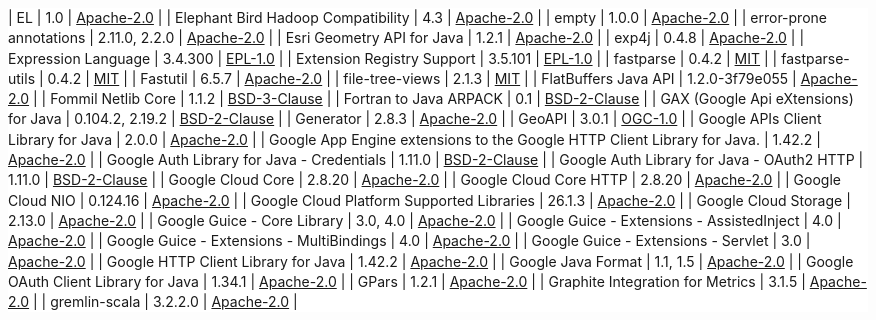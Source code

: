 | EL | 1.0 | [Apache-2.0](https://spdx.org/licenses/Apache-2.0.html) |
| Elephant Bird Hadoop Compatibility | 4.3 | [Apache-2.0](https://spdx.org/licenses/Apache-2.0.html) |
| empty | 1.0.0 | [Apache-2.0](https://spdx.org/licenses/Apache-2.0.html) |
| error-prone annotations | 2.11.0, 2.2.0 | [Apache-2.0](https://spdx.org/licenses/Apache-2.0.html) |
| Esri Geometry API for Java | 1.2.1 | [Apache-2.0](https://spdx.org/licenses/Apache-2.0.html) |
| exp4j | 0.4.8 | [Apache-2.0](https://spdx.org/licenses/Apache-2.0.html) |
| Expression Language | 3.4.300 | [EPL-1.0](https://spdx.org/licenses/EPL-1.0.html) |
| Extension Registry Support | 3.5.101 | [EPL-1.0](https://spdx.org/licenses/EPL-1.0.html) |
| fastparse | 0.4.2 | [MIT](https://spdx.org/licenses/MIT.html) |
| fastparse-utils | 0.4.2 | [MIT](https://spdx.org/licenses/MIT.html) |
| Fastutil | 6.5.7 | [Apache-2.0](https://spdx.org/licenses/Apache-2.0.html) |
| file-tree-views | 2.1.3 | [MIT](https://spdx.org/licenses/MIT.html) |
| FlatBuffers Java API | 1.2.0-3f79e055 | [Apache-2.0](https://spdx.org/licenses/Apache-2.0.html) |
| Fommil Netlib Core | 1.1.2 | [BSD-3-Clause](https://spdx.org/licenses/BSD-3-Clause.html) |
| Fortran to Java ARPACK | 0.1 | [BSD-2-Clause](https://spdx.org/licenses/BSD-2-Clause.html) |
| GAX (Google Api eXtensions) for Java | 0.104.2, 2.19.2 | [BSD-2-Clause](https://spdx.org/licenses/BSD-2-Clause.html) |
| Generator | 2.8.3 | [Apache-2.0](https://spdx.org/licenses/Apache-2.0.html) |
| GeoAPI | 3.0.1 | [OGC-1.0](https://spdx.org/licenses/OGC-1.0.html) |
| Google APIs Client Library for Java | 2.0.0 | [Apache-2.0](https://spdx.org/licenses/Apache-2.0.html) |
| Google App Engine extensions to the Google HTTP Client Library for Java. | 1.42.2 | [Apache-2.0](https://spdx.org/licenses/Apache-2.0.html) |
| Google Auth Library for Java - Credentials | 1.11.0 | [BSD-2-Clause](https://spdx.org/licenses/BSD-2-Clause.html) |
| Google Auth Library for Java - OAuth2 HTTP | 1.11.0 | [BSD-2-Clause](https://spdx.org/licenses/BSD-2-Clause.html) |
| Google Cloud Core | 2.8.20 | [Apache-2.0](https://spdx.org/licenses/Apache-2.0.html) |
| Google Cloud Core HTTP | 2.8.20 | [Apache-2.0](https://spdx.org/licenses/Apache-2.0.html) |
| Google Cloud NIO | 0.124.16 | [Apache-2.0](https://spdx.org/licenses/Apache-2.0.html) |
| Google Cloud Platform Supported Libraries | 26.1.3 | [Apache-2.0](https://spdx.org/licenses/Apache-2.0.html) |
| Google Cloud Storage | 2.13.0 | [Apache-2.0](https://spdx.org/licenses/Apache-2.0.html) |
| Google Guice - Core Library | 3.0, 4.0 | [Apache-2.0](https://spdx.org/licenses/Apache-2.0.html) |
| Google Guice - Extensions - AssistedInject | 4.0 | [Apache-2.0](https://spdx.org/licenses/Apache-2.0.html) |
| Google Guice - Extensions - MultiBindings | 4.0 | [Apache-2.0](https://spdx.org/licenses/Apache-2.0.html) |
| Google Guice - Extensions - Servlet | 3.0 | [Apache-2.0](https://spdx.org/licenses/Apache-2.0.html) |
| Google HTTP Client Library for Java | 1.42.2 | [Apache-2.0](https://spdx.org/licenses/Apache-2.0.html) |
| Google Java Format | 1.1, 1.5 | [Apache-2.0](https://spdx.org/licenses/Apache-2.0.html) |
| Google OAuth Client Library for Java | 1.34.1 | [Apache-2.0](https://spdx.org/licenses/Apache-2.0.html) |
| GPars | 1.2.1 | [Apache-2.0](https://spdx.org/licenses/Apache-2.0.html) |
| Graphite Integration for Metrics | 3.1.5 | [Apache-2.0](https://spdx.org/licenses/Apache-2.0.html) |
| gremlin-scala | 3.2.2.0 | [Apache-2.0](https://spdx.org/licenses/Apache-2.0.html) |